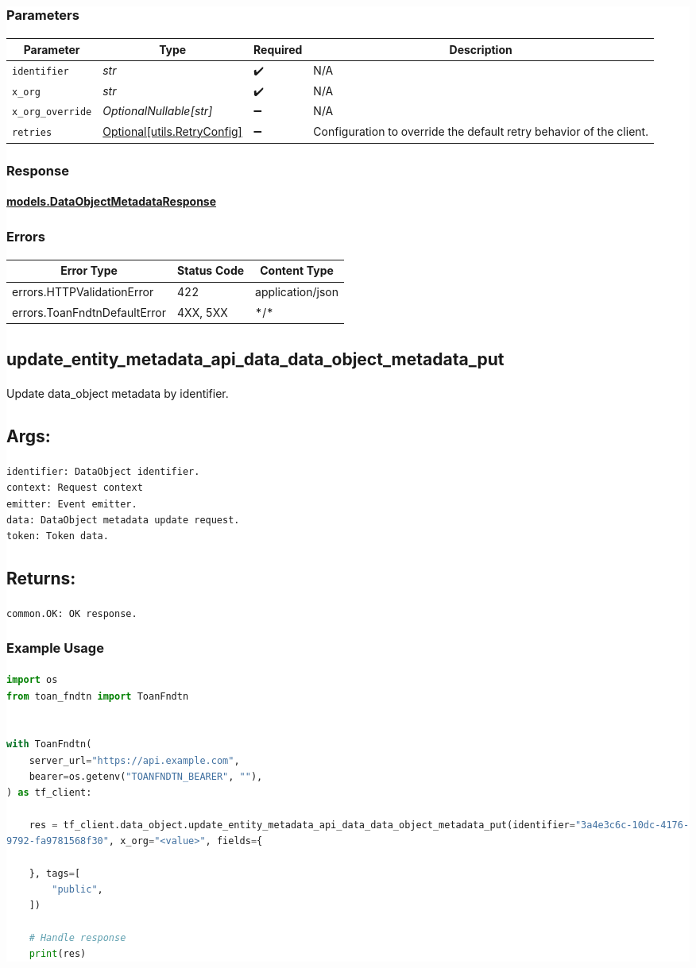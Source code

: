 ### Parameters

| Parameter                                                           | Type                                                                | Required                                                            | Description                                                         |
| ------------------------------------------------------------------- | ------------------------------------------------------------------- | ------------------------------------------------------------------- | ------------------------------------------------------------------- |
| `identifier`                                                        | *str*                                                               | :heavy_check_mark:                                                  | N/A                                                                 |
| `x_org`                                                             | *str*                                                               | :heavy_check_mark:                                                  | N/A                                                                 |
| `x_org_override`                                                    | *OptionalNullable[str]*                                             | :heavy_minus_sign:                                                  | N/A                                                                 |
| `retries`                                                           | [Optional[utils.RetryConfig]](../../models/utils/retryconfig.md)    | :heavy_minus_sign:                                                  | Configuration to override the default retry behavior of the client. |

### Response

**[models.DataObjectMetadataResponse](../../models/dataobjectmetadataresponse.md)**

### Errors

| Error Type                   | Status Code                  | Content Type                 |
| ---------------------------- | ---------------------------- | ---------------------------- |
| errors.HTTPValidationError   | 422                          | application/json             |
| errors.ToanFndtnDefaultError | 4XX, 5XX                     | \*/\*                        |

## update_entity_metadata_api_data_data_object_metadata_put

Update data_object metadata by identifier.

Args:
-----
    identifier: DataObject identifier.
    context: Request context
    emitter: Event emitter.
    data: DataObject metadata update request.
    token: Token data.

Returns:
--------
    common.OK: OK response.

### Example Usage


```python
import os
from toan_fndtn import ToanFndtn


with ToanFndtn(
    server_url="https://api.example.com",
    bearer=os.getenv("TOANFNDTN_BEARER", ""),
) as tf_client:

    res = tf_client.data_object.update_entity_metadata_api_data_data_object_metadata_put(identifier="3a4e3c6c-10dc-4176-9792-fa9781568f30", x_org="<value>", fields={

    }, tags=[
        "public",
    ])

    # Handle response
    print(res)

```
